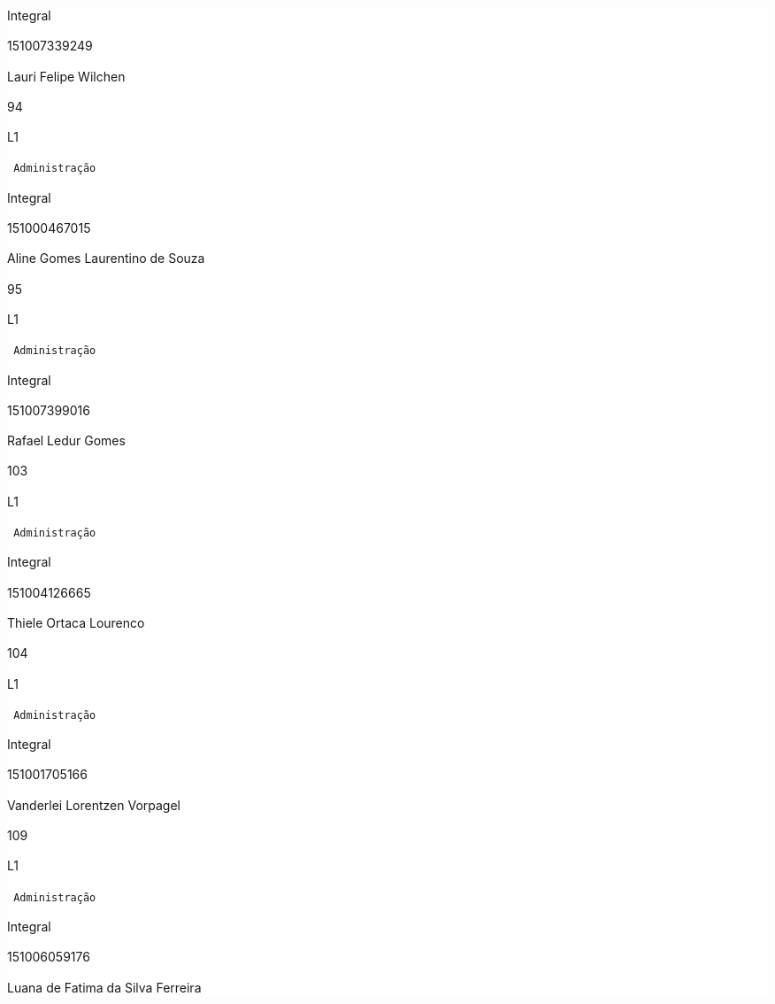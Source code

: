    Integral

   151007339249

   Lauri Felipe Wilchen

   94

   L1

     Administração

   Integral

   151000467015

   Aline Gomes Laurentino de Souza

   95

   L1

     Administração

   Integral

   151007399016

   Rafael Ledur Gomes

   103

   L1

     Administração

   Integral

   151004126665

   Thiele Ortaca Lourenco

   104

   L1

     Administração

   Integral

   151001705166

   Vanderlei Lorentzen Vorpagel

   109

   L1

     Administração

   Integral

   151006059176

   Luana de Fatima da Silva Ferreira
